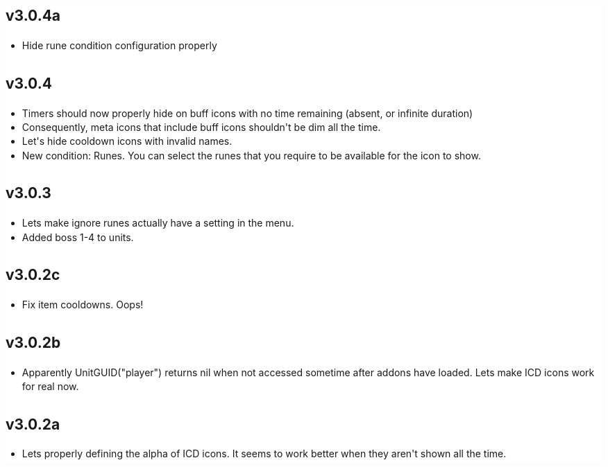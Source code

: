 ## v3.0.4a
* Hide rune condition configuration properly

## v3.0.4
* Timers should now properly hide on buff icons with no time remaining (absent, or infinite duration)
* Consequently, meta icons that include buff icons shouldn't be dim all the time.
* Let's hide cooldown icons with invalid names.
* New condition: Runes. You can select the runes that you require to be available for the icon to show.

## v3.0.3
* Lets make ignore runes actually have a setting in the menu.
* Added boss 1-4 to units.

## v3.0.2c
* Fix item cooldowns. Oops!

## v3.0.2b
* Apparently UnitGUID("player") returns nil when not accessed sometime after addons have loaded. Lets make ICD icons work for real now.

## v3.0.2a
* Lets properly defining the alpha of ICD icons. It seems to work better when they aren't shown all the time.

